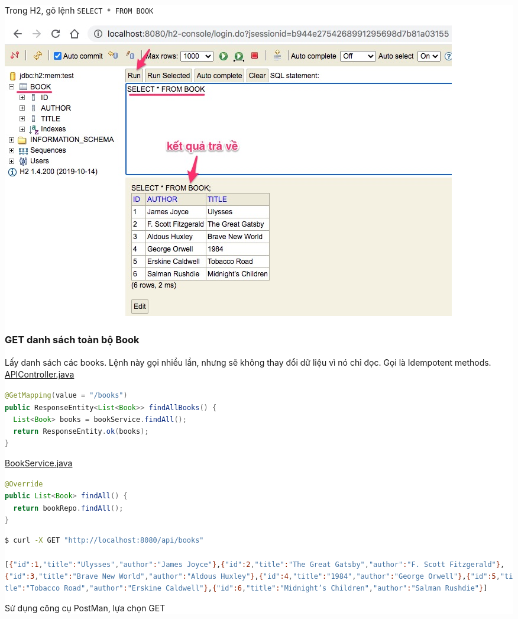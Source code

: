 Trong H2, gõ lệnh ```SELECT * FROM BOOK```

![](images/H2_Select.jpg)
### GET danh sách toàn bộ Book
Lấy danh sách các books. Lệnh này gọi nhiều lần, nhưng sẽ không thay đổi dữ liệu vì nó chỉ đọc. Gọi là Idempotent methods.
[APIController.java](src/main/java/vn/techmaster/bookstore/controller/APIController.java)
```java
@GetMapping(value = "/books")
public ResponseEntity<List<Book>> findAllBooks() {
  List<Book> books = bookService.findAll();
  return ResponseEntity.ok(books);
}
```

[BookService.java](src/main/java/vn/techmaster/bookstore/service/BookService.java)
```java
@Override
public List<Book> findAll() {
  return bookRepo.findAll();
}
```

```sh
$ curl -X GET "http://localhost:8080/api/books"

[{"id":1,"title":"Ulysses","author":"James Joyce"},{"id":2,"title":"The Great Gatsby","author":"F. Scott Fitzgerald"},{"id":3,"title":"Brave New World","author":"Aldous Huxley"},{"id":4,"title":"1984","author":"George Orwell"},{"id":5,"title":"Tobacco Road","author":"Erskine Caldwell"},{"id":6,"title":"Midnight’s Children","author":"Salman Rushdie"}]
```
Sử dụng công cụ PostMan, lựa chọn GET